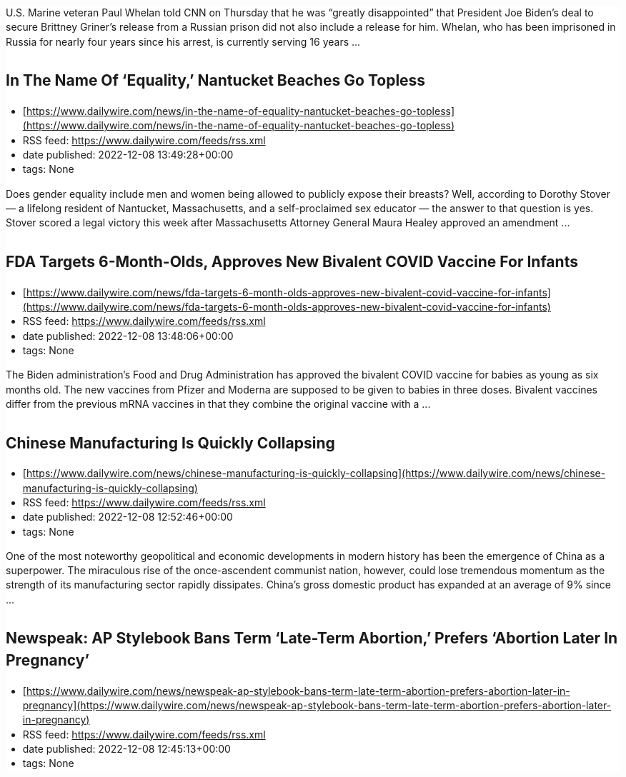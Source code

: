 U.S. Marine veteran Paul Whelan told CNN on Thursday that he was &#8220;greatly disappointed&#8221; that President Joe Biden&#8217;s deal to secure Brittney Griner&#8217;s release from a Russian prison did not also include a release for him. Whelan, who has been imprisoned in Russia for nearly four years since his arrest, is currently serving 16 years ...

## In The Name Of ‘Equality,’ Nantucket Beaches Go Topless
 - [https://www.dailywire.com/news/in-the-name-of-equality-nantucket-beaches-go-topless](https://www.dailywire.com/news/in-the-name-of-equality-nantucket-beaches-go-topless)
 - RSS feed: https://www.dailywire.com/feeds/rss.xml
 - date published: 2022-12-08 13:49:28+00:00
 - tags: None

Does gender equality include men and women being allowed to publicly expose their breasts? Well, according to Dorothy Stover — a lifelong resident of Nantucket, Massachusetts, and a self-proclaimed sex educator — the answer to that question is yes. Stover scored a legal victory this week after Massachusetts Attorney General Maura Healey approved an amendment ...

## FDA Targets 6-Month-Olds, Approves New Bivalent COVID Vaccine For Infants
 - [https://www.dailywire.com/news/fda-targets-6-month-olds-approves-new-bivalent-covid-vaccine-for-infants](https://www.dailywire.com/news/fda-targets-6-month-olds-approves-new-bivalent-covid-vaccine-for-infants)
 - RSS feed: https://www.dailywire.com/feeds/rss.xml
 - date published: 2022-12-08 13:48:06+00:00
 - tags: None

The Biden administration’s Food and Drug Administration has approved the bivalent COVID vaccine for babies as young as six months old. The new vaccines from Pfizer and Moderna are supposed to be given to babies in three doses. Bivalent vaccines differ from the previous mRNA vaccines in that they combine the original vaccine with a ...

## Chinese Manufacturing Is Quickly Collapsing
 - [https://www.dailywire.com/news/chinese-manufacturing-is-quickly-collapsing](https://www.dailywire.com/news/chinese-manufacturing-is-quickly-collapsing)
 - RSS feed: https://www.dailywire.com/feeds/rss.xml
 - date published: 2022-12-08 12:52:46+00:00
 - tags: None

One of the most noteworthy geopolitical and economic developments in modern history has been the emergence of China as a superpower. The miraculous rise of the once-ascendent communist nation, however, could lose tremendous momentum as the strength of its manufacturing sector rapidly dissipates. China’s gross domestic product has expanded at an average of 9% since ...

## Newspeak: AP Stylebook Bans Term ‘Late-Term Abortion,’ Prefers ‘Abortion Later In Pregnancy’
 - [https://www.dailywire.com/news/newspeak-ap-stylebook-bans-term-late-term-abortion-prefers-abortion-later-in-pregnancy](https://www.dailywire.com/news/newspeak-ap-stylebook-bans-term-late-term-abortion-prefers-abortion-later-in-pregnancy)
 - RSS feed: https://www.dailywire.com/feeds/rss.xml
 - date published: 2022-12-08 12:45:13+00:00
 - tags: None
